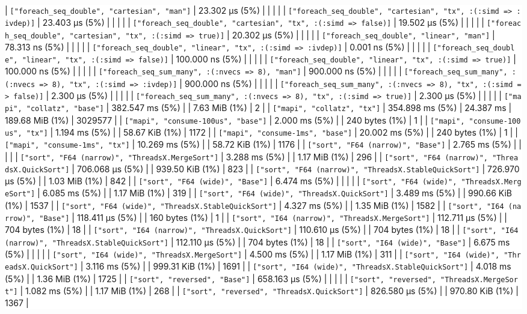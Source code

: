 | `["foreach_seq_double", "cartesian", "man"]`                         |  23.302 μs (5%) |           |                 |             |
| `["foreach_seq_double", "cartesian", "tx", :(:simd => :ivdep)]`      |  23.403 μs (5%) |           |                 |             |
| `["foreach_seq_double", "cartesian", "tx", :(:simd => false)]`       |  19.502 μs (5%) |           |                 |             |
| `["foreach_seq_double", "cartesian", "tx", :(:simd => true)]`        |  20.302 μs (5%) |           |                 |             |
| `["foreach_seq_double", "linear", "man"]`                            |  78.313 ns (5%) |           |                 |             |
| `["foreach_seq_double", "linear", "tx", :(:simd => :ivdep)]`         |   0.001 ns (5%) |           |                 |             |
| `["foreach_seq_double", "linear", "tx", :(:simd => false)]`          | 100.000 ns (5%) |           |                 |             |
| `["foreach_seq_double", "linear", "tx", :(:simd => true)]`           | 100.000 ns (5%) |           |                 |             |
| `["foreach_seq_sum_many", :(:nvecs => 8), "man"]`                    | 900.000 ns (5%) |           |                 |             |
| `["foreach_seq_sum_many", :(:nvecs => 8), "tx", :(:simd => :ivdep)]` | 900.000 ns (5%) |           |                 |             |
| `["foreach_seq_sum_many", :(:nvecs => 8), "tx", :(:simd => false)]`  |   2.300 μs (5%) |           |                 |             |
| `["foreach_seq_sum_many", :(:nvecs => 8), "tx", :(:simd => true)]`   |   2.300 μs (5%) |           |                 |             |
| `["mapi", "collatz", "base"]`                                        | 382.547 ms (5%) |           |   7.63 MiB (1%) |           2 |
| `["mapi", "collatz", "tx"]`                                          | 354.898 ms (5%) | 24.387 ms | 189.68 MiB (1%) |     3029577 |
| `["mapi", "consume-100us", "base"]`                                  |   2.000 ms (5%) |           |  240 bytes (1%) |           1 |
| `["mapi", "consume-100us", "tx"]`                                    |   1.194 ms (5%) |           |  58.67 KiB (1%) |        1172 |
| `["mapi", "consume-1ms", "base"]`                                    |  20.002 ms (5%) |           |  240 bytes (1%) |           1 |
| `["mapi", "consume-1ms", "tx"]`                                      |  10.269 ms (5%) |           |  58.72 KiB (1%) |        1176 |
| `["sort", "F64 (narrow)", "Base"]`                                   |   2.765 ms (5%) |           |                 |             |
| `["sort", "F64 (narrow)", "ThreadsX.MergeSort"]`                     |   3.288 ms (5%) |           |   1.17 MiB (1%) |         296 |
| `["sort", "F64 (narrow)", "ThreadsX.QuickSort"]`                     | 706.068 μs (5%) |           | 939.50 KiB (1%) |         823 |
| `["sort", "F64 (narrow)", "ThreadsX.StableQuickSort"]`               | 726.970 μs (5%) |           |   1.03 MiB (1%) |         842 |
| `["sort", "F64 (wide)", "Base"]`                                     |   6.474 ms (5%) |           |                 |             |
| `["sort", "F64 (wide)", "ThreadsX.MergeSort"]`                       |   6.085 ms (5%) |           |   1.17 MiB (1%) |         319 |
| `["sort", "F64 (wide)", "ThreadsX.QuickSort"]`                       |   3.489 ms (5%) |           | 990.66 KiB (1%) |        1537 |
| `["sort", "F64 (wide)", "ThreadsX.StableQuickSort"]`                 |   4.327 ms (5%) |           |   1.35 MiB (1%) |        1582 |
| `["sort", "I64 (narrow)", "Base"]`                                   | 118.411 μs (5%) |           |  160 bytes (1%) |           1 |
| `["sort", "I64 (narrow)", "ThreadsX.MergeSort"]`                     | 112.711 μs (5%) |           |  704 bytes (1%) |          18 |
| `["sort", "I64 (narrow)", "ThreadsX.QuickSort"]`                     | 110.610 μs (5%) |           |  704 bytes (1%) |          18 |
| `["sort", "I64 (narrow)", "ThreadsX.StableQuickSort"]`               | 112.110 μs (5%) |           |  704 bytes (1%) |          18 |
| `["sort", "I64 (wide)", "Base"]`                                     |   6.675 ms (5%) |           |                 |             |
| `["sort", "I64 (wide)", "ThreadsX.MergeSort"]`                       |   4.500 ms (5%) |           |   1.17 MiB (1%) |         311 |
| `["sort", "I64 (wide)", "ThreadsX.QuickSort"]`                       |   3.116 ms (5%) |           | 999.31 KiB (1%) |        1691 |
| `["sort", "I64 (wide)", "ThreadsX.StableQuickSort"]`                 |   4.018 ms (5%) |           |   1.36 MiB (1%) |        1725 |
| `["sort", "reversed", "Base"]`                                       | 658.163 μs (5%) |           |                 |             |
| `["sort", "reversed", "ThreadsX.MergeSort"]`                         |   1.082 ms (5%) |           |   1.17 MiB (1%) |         268 |
| `["sort", "reversed", "ThreadsX.QuickSort"]`                         | 826.580 μs (5%) |           | 970.80 KiB (1%) |        1367 |